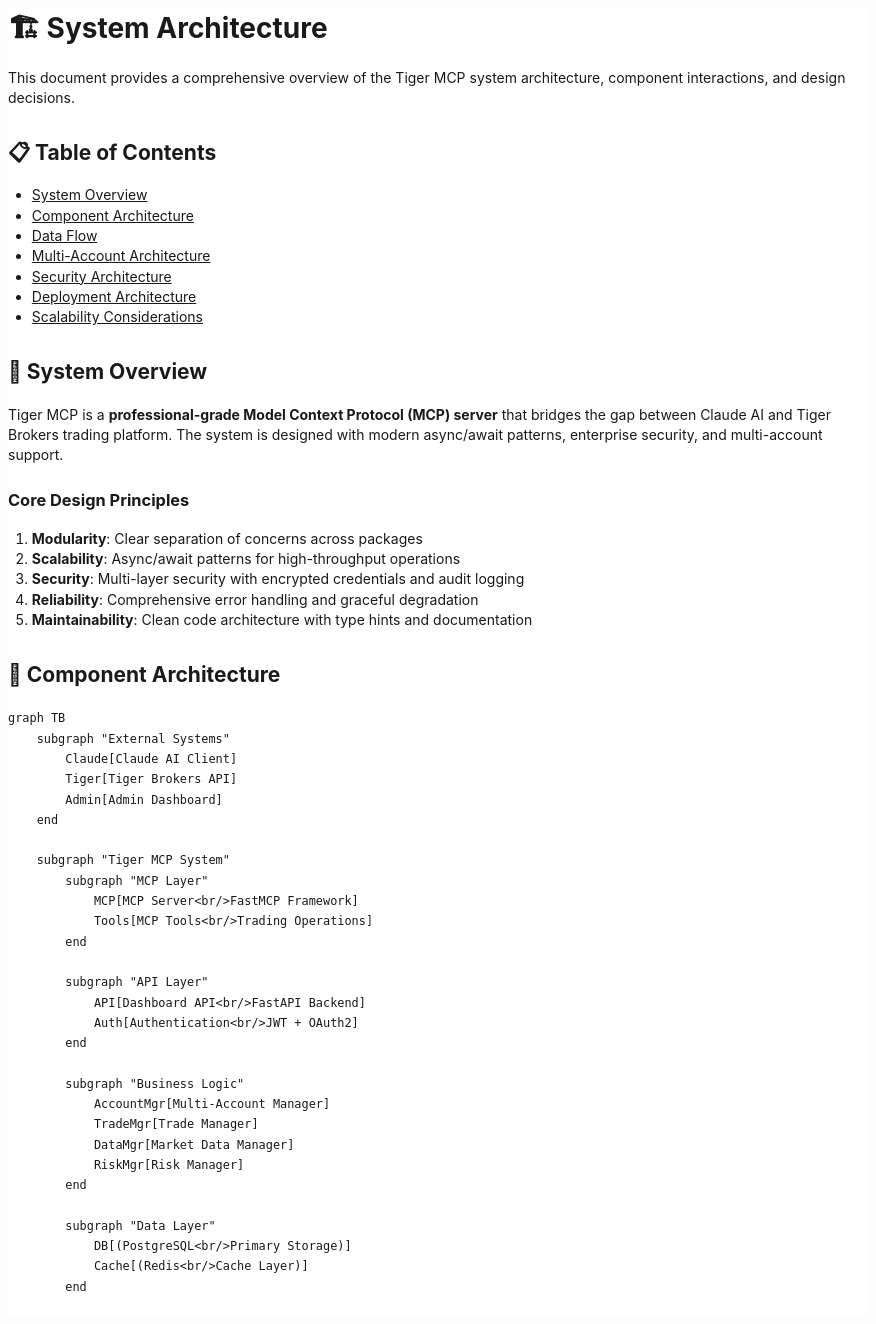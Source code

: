# 🏗️ System Architecture

This document provides a comprehensive overview of the Tiger MCP system architecture, component interactions, and design decisions.

## 📋 Table of Contents

- [System Overview](#-system-overview)
- [Component Architecture](#-component-architecture)
- [Data Flow](#-data-flow)
- [Multi-Account Architecture](#-multi-account-architecture)
- [Security Architecture](#-security-architecture)
- [Deployment Architecture](#-deployment-architecture)
- [Scalability Considerations](#-scalability-considerations)

## 🎯 System Overview

Tiger MCP is a **professional-grade Model Context Protocol (MCP) server** that bridges the gap between Claude AI and Tiger Brokers trading platform. The system is designed with modern async/await patterns, enterprise security, and multi-account support.

### Core Design Principles

1. **Modularity**: Clear separation of concerns across packages
2. **Scalability**: Async/await patterns for high-throughput operations
3. **Security**: Multi-layer security with encrypted credentials and audit logging
4. **Reliability**: Comprehensive error handling and graceful degradation
5. **Maintainability**: Clean code architecture with type hints and documentation

## 🧩 Component Architecture

```mermaid
graph TB
    subgraph "External Systems"
        Claude[Claude AI Client]
        Tiger[Tiger Brokers API]
        Admin[Admin Dashboard]
    end
    
    subgraph "Tiger MCP System"
        subgraph "MCP Layer"
            MCP[MCP Server<br/>FastMCP Framework]
            Tools[MCP Tools<br/>Trading Operations]
        end
        
        subgraph "API Layer"
            API[Dashboard API<br/>FastAPI Backend]
            Auth[Authentication<br/>JWT + OAuth2]
        end
        
        subgraph "Business Logic"
            AccountMgr[Multi-Account Manager]
            TradeMgr[Trade Manager]
            DataMgr[Market Data Manager]
            RiskMgr[Risk Manager]
        end
        
        subgraph "Data Layer"
            DB[(PostgreSQL<br/>Primary Storage)]
            Cache[(Redis<br/>Cache Layer)]
        end
        
```